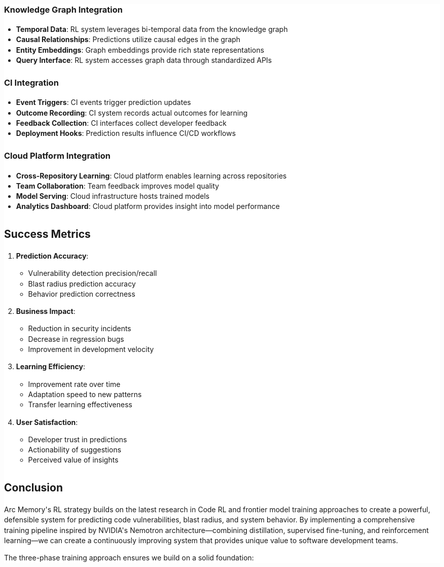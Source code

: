 ### Knowledge Graph Integration

- **Temporal Data**: RL system leverages bi-temporal data from the knowledge graph
- **Causal Relationships**: Predictions utilize causal edges in the graph
- **Entity Embeddings**: Graph embeddings provide rich state representations
- **Query Interface**: RL system accesses graph data through standardized APIs

### CI Integration

- **Event Triggers**: CI events trigger prediction updates
- **Outcome Recording**: CI system records actual outcomes for learning
- **Feedback Collection**: CI interfaces collect developer feedback
- **Deployment Hooks**: Prediction results influence CI/CD workflows

### Cloud Platform Integration

- **Cross-Repository Learning**: Cloud platform enables learning across repositories
- **Team Collaboration**: Team feedback improves model quality
- **Model Serving**: Cloud infrastructure hosts trained models
- **Analytics Dashboard**: Cloud platform provides insight into model performance

## Success Metrics

1. **Prediction Accuracy**:
   - Vulnerability detection precision/recall
   - Blast radius prediction accuracy
   - Behavior prediction correctness

2. **Business Impact**:
   - Reduction in security incidents
   - Decrease in regression bugs
   - Improvement in development velocity

3. **Learning Efficiency**:
   - Improvement rate over time
   - Adaptation speed to new patterns
   - Transfer learning effectiveness

4. **User Satisfaction**:
   - Developer trust in predictions
   - Actionability of suggestions
   - Perceived value of insights

## Conclusion

Arc Memory's RL strategy builds on the latest research in Code RL and frontier model training approaches to create a powerful, defensible system for predicting code vulnerabilities, blast radius, and system behavior. By implementing a comprehensive training pipeline inspired by NVIDIA's Nemotron architecture—combining distillation, supervised fine-tuning, and reinforcement learning—we can create a continuously improving system that provides unique value to software development teams.

The three-phase training approach ensures we build on a solid foundation:
